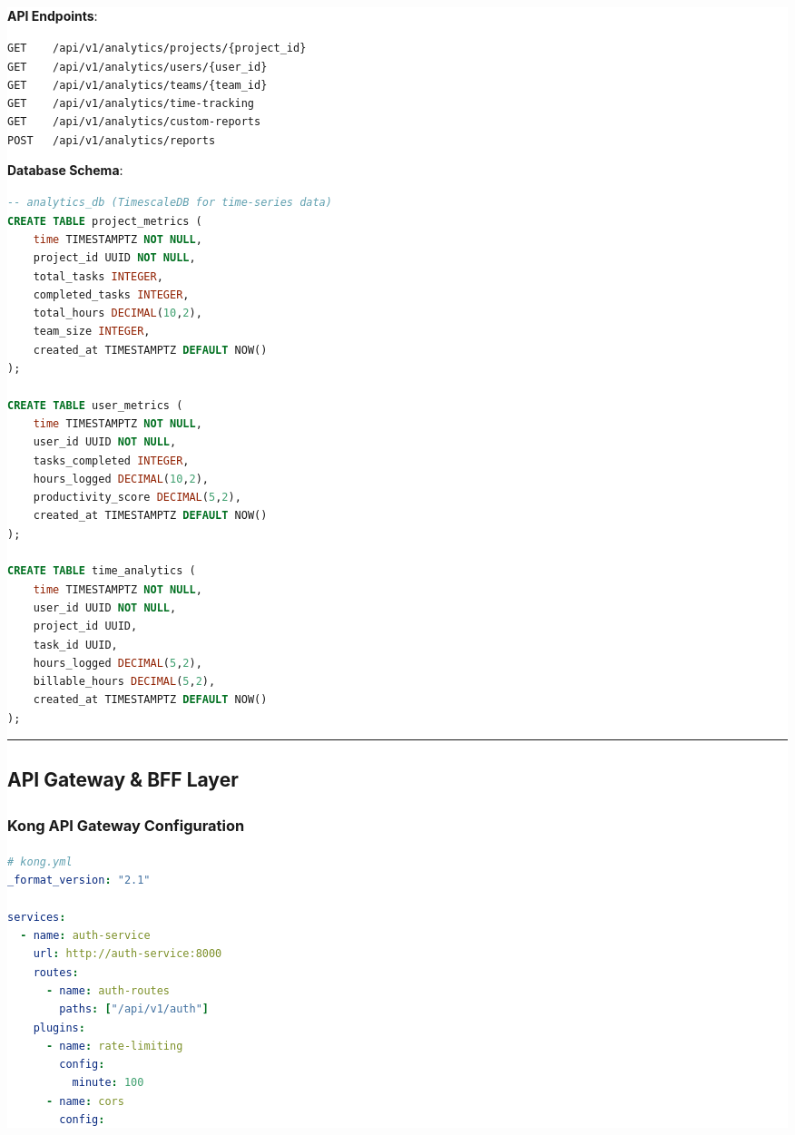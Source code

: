 **API Endpoints**:
```
GET    /api/v1/analytics/projects/{project_id}
GET    /api/v1/analytics/users/{user_id}
GET    /api/v1/analytics/teams/{team_id}
GET    /api/v1/analytics/time-tracking
GET    /api/v1/analytics/custom-reports
POST   /api/v1/analytics/reports
```

**Database Schema**:
```sql
-- analytics_db (TimescaleDB for time-series data)
CREATE TABLE project_metrics (
    time TIMESTAMPTZ NOT NULL,
    project_id UUID NOT NULL,
    total_tasks INTEGER,
    completed_tasks INTEGER,
    total_hours DECIMAL(10,2),
    team_size INTEGER,
    created_at TIMESTAMPTZ DEFAULT NOW()
);

CREATE TABLE user_metrics (
    time TIMESTAMPTZ NOT NULL,
    user_id UUID NOT NULL,
    tasks_completed INTEGER,
    hours_logged DECIMAL(10,2),
    productivity_score DECIMAL(5,2),
    created_at TIMESTAMPTZ DEFAULT NOW()
);

CREATE TABLE time_analytics (
    time TIMESTAMPTZ NOT NULL,
    user_id UUID NOT NULL,
    project_id UUID,
    task_id UUID,
    hours_logged DECIMAL(5,2),
    billable_hours DECIMAL(5,2),
    created_at TIMESTAMPTZ DEFAULT NOW()
);
```

---

## API Gateway & BFF Layer

### Kong API Gateway Configuration

```yaml
# kong.yml
_format_version: "2.1"

services:
  - name: auth-service
    url: http://auth-service:8000
    routes:
      - name: auth-routes
        paths: ["/api/v1/auth"]
    plugins:
      - name: rate-limiting
        config:
          minute: 100
      - name: cors
        config:
```